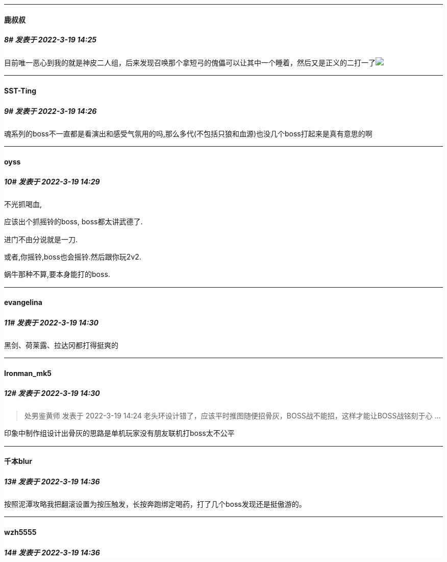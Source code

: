*****

####  鹿叔叔  
##### 8#       发表于 2022-3-19 14:25

目前唯一恶心到我的就是神皮二人组，后来发现召唤那个拿短弓的傀儡可以让其中一个睡着，然后又是正义的二打一了<img src="https://static.saraba1st.com/image/smiley/face2017/049.png" referrerpolicy="no-referrer">

*****

####  SST-Ting  
##### 9#       发表于 2022-3-19 14:26

魂系列的boss不一直都是看演出和感受气氛用的吗,那么多代(不包括只狼和血源)也没几个boss打起来是真有意思的啊

*****

####  oyss  
##### 10#       发表于 2022-3-19 14:29

不光抓喝血,

应该出个抓摇铃的boss, boss都太讲武德了. 

进门不由分说就是一刀.

或者,你摇铃,boss也会摇铃.然后跟你玩2v2.

蜗牛那种不算,要本身能打的boss.

*****

####  evangelina  
##### 11#       发表于 2022-3-19 14:30

黑剑、荷莱露、拉达冈都打得挺爽的

*****

####  Ironman_mk5  
##### 12#       发表于 2022-3-19 14:30

<blockquote>处男鉴黄师 发表于 2022-3-19 14:24
老头环设计错了，应该平时推图随便招骨灰，BOSS战不能招，这样才能让BOSS战铭刻于心 ...</blockquote>
印象中制作组设计出骨灰的思路是单机玩家没有朋友联机打boss太不公平

*****

####  千本blur  
##### 13#       发表于 2022-3-19 14:36

按照泥潭攻略我把翻滚设置为按压触发，长按奔跑绑定喝药，打了几个boss发现还是挺傲游的。

*****

####  wzh5555  
##### 14#       发表于 2022-3-19 14:36
